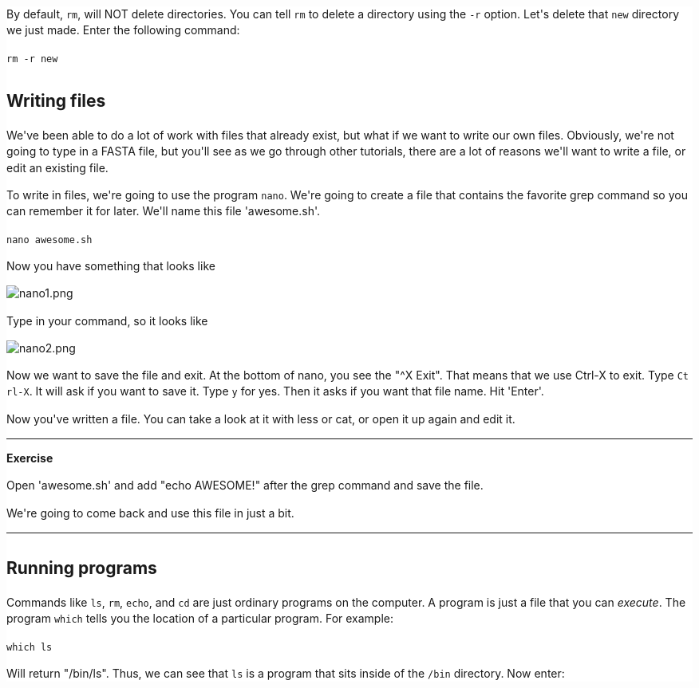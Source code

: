 By default, `rm`, will NOT delete directories. You can tell `rm` to
delete a directory using the `-r` option. Let's delete that `new` directory
we just made. Enter the following command:

    rm -r new

## Writing files

We've been able to do a lot of work with files that already exist, but what
if we want to write our own files. Obviously, we're not going to type in
a FASTA file, but you'll see as we go through other tutorials, there are
a lot of reasons we'll want to write a file, or edit an existing file.

To write in files, we're going to use the program `nano`. We're going to create
a file that contains the favorite grep command so you can remember it for later. We'll name this file
'awesome.sh'.

    nano awesome.sh

Now you have something that looks like

![nano1.png](img/nano1.png)

Type in your command, so it looks like

![nano2.png](img/nano2.png)

Now we want to save the file and exit. At the bottom of nano, you see the "^X Exit". That
means that we use Ctrl-X to exit. Type `Ctrl-X`. It will ask if you want to save it. Type `y` for yes.
Then it asks if you want that file name. Hit 'Enter'.

Now you've written a file. You can take a look at it with less or cat, or open it up again and edit it.

***
**Exercise**

Open 'awesome.sh' and add "echo AWESOME!" after the grep command and save the file.

We're going to come back and use this file in just a bit.

***


## Running programs

Commands like `ls`, `rm`, `echo`, and `cd` are just ordinary programs
on the computer. A program is just a file that you can *execute*. The
program `which` tells you the location of a particular program. For
example:

    which ls

Will return "/bin/ls". Thus, we can see that `ls` is a program that
sits inside of the `/bin` directory. Now enter:
